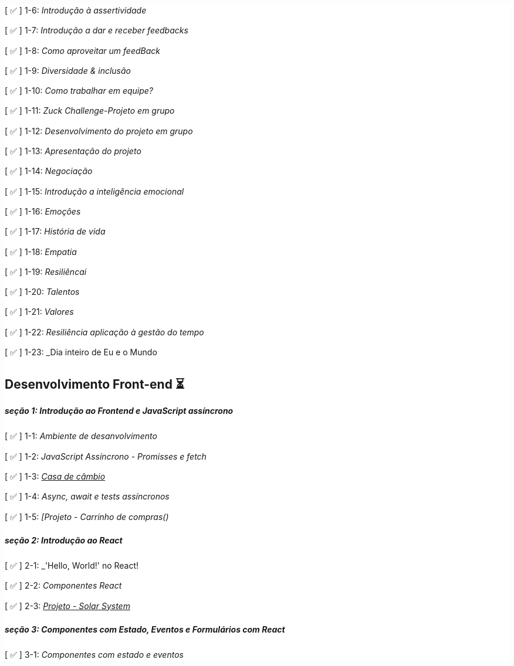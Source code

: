  [ :white_check_mark: ] 1-6: _Introdução à assertividade_
 
 [ :white_check_mark: ] 1-7: _Introdução a dar e receber feedbacks_
 
 [ :white_check_mark: ] 1-8: _Como aproveitar um feedBack_
 
 [ :white_check_mark: ] 1-9: _Diversidade & inclusão_
 
 [ :white_check_mark: ] 1-10: _Como trabalhar em equipe?_
 
 [ :white_check_mark: ] 1-11: _Zuck Challenge-Projeto em grupo_
 
 [ :white_check_mark: ] 1-12: _Desenvolvimento do projeto em grupo_
 
 [ :white_check_mark: ] 1-13: _Apresentação do projeto_
 
 [ :white_check_mark: ] 1-14: _Negociação_
 
 [ :white_check_mark: ] 1-15: _Introdução a inteligência emocional_
 
 [ :white_check_mark: ] 1-16: _Emoçôes_
 
 [ :white_check_mark: ] 1-17: _História de vida_
 
 [ :white_check_mark: ] 1-18: _Empatia_
 
 [ :white_check_mark: ] 1-19: _Resiliêncai_
 
 [ :white_check_mark: ] 1-20: _Talentos_
 
 [ :white_check_mark: ] 1-21: _Valores_
 
 [ :white_check_mark: ] 1-22: _Resiliência aplicação à gestão do tempo_
 
 [ :white_check_mark: ] 1-23: _Dia inteiro de Eu e o Mundo


## Desenvolvimento Front-end :hourglass_flowing_sand:

##### seção 1: Introdução ao Frontend e JavaScript assíncrono
[ :white_check_mark: ] 1-1: _Ambiente de desanvolvimento_

[ :white_check_mark: ] 1-2: _JavaScript Assíncrono - Promisses e fetch_

[ :white_check_mark: ] 1-3: _[Casa de câmbio]()_

[ :white_check_mark: ] 1-4: _Async, await e tests assíncronos_

[ :white_check_mark: ] 1-5: _[Projeto - Carrinho de compras()_

##### seção 2: Introdução ao React
[ :white_check_mark: ] 2-1: _'Hello, World!' no React!

[ :white_check_mark: ] 2-2: _Componentes React_

[ :white_check_mark: ] 2-3: _[Projeto - Solar System]()_


##### seção 3: Componentes com Estado, Eventos e Formulários com React
[ :white_check_mark: ] 3-1: _Componentes com estado e eventos_
